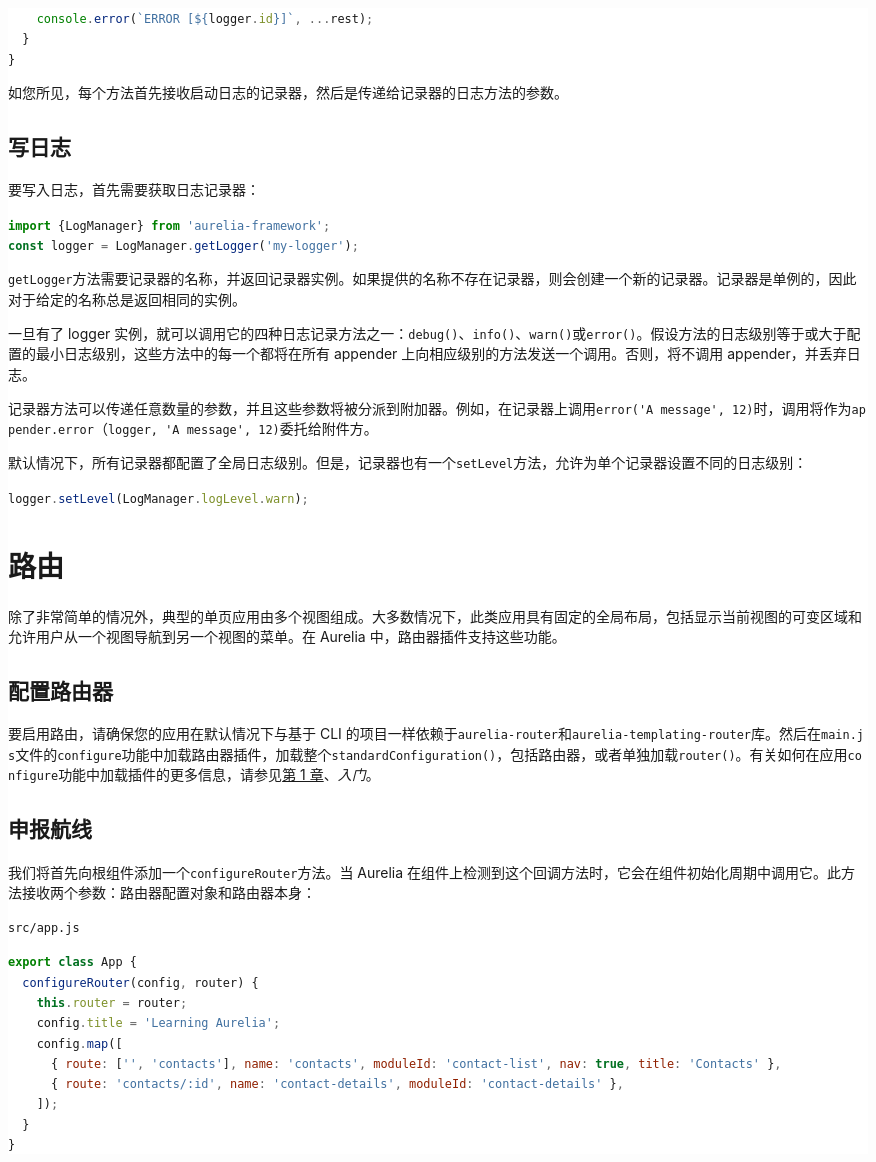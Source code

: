 ```js
    console.error(`ERROR [${logger.id}]`, ...rest); 
  } 
} 

```

如您所见，每个方法首先接收启动日志的记录器，然后是传递给记录器的日志方法的参数。

## 写日志

要写入日志，首先需要获取日志记录器：

```js
import {LogManager} from 'aurelia-framework'; 
const logger = LogManager.getLogger('my-logger'); 

```

`getLogger`方法需要记录器的名称，并返回记录器实例。如果提供的名称不存在记录器，则会创建一个新的记录器。记录器是单例的，因此对于给定的名称总是返回相同的实例。

一旦有了 logger 实例，就可以调用它的四种日志记录方法之一：`debug()`、`info()`、`warn()`或`error()`。假设方法的日志级别等于或大于配置的最小日志级别，这些方法中的每一个都将在所有 appender 上向相应级别的方法发送一个调用。否则，将不调用 appender，并丢弃日志。

记录器方法可以传递任意数量的参数，并且这些参数将被分派到附加器。例如，在记录器上调用`error('A message', 12)`时，调用将作为`appender.error`（`logger, 'A message', 12)`委托给附件方。

默认情况下，所有记录器都配置了全局日志级别。但是，记录器也有一个`setLevel`方法，允许为单个记录器设置不同的日志级别：

```js
logger.setLevel(LogManager.logLevel.warn); 

```

# 路由

除了非常简单的情况外，典型的单页应用由多个视图组成。大多数情况下，此类应用具有固定的全局布局，包括显示当前视图的可变区域和允许用户从一个视图导航到另一个视图的菜单。在 Aurelia 中，路由器插件支持这些功能。

## 配置路由器

要启用路由，请确保您的应用在默认情况下与基于 CLI 的项目一样依赖于`aurelia-router`和`aurelia-templating-router`库。然后在`main.js`文件的`configure`功能中加载路由器插件，加载整个`standardConfiguration()`，包括路由器，或者单独加载`router()`。有关如何在应用`configure`功能中加载插件的更多信息，请参见[第 1 章](01.html "Chapter 1. Getting Started")、*入门*。

## 申报航线

我们将首先向根组件添加一个`configureRouter`方法。当 Aurelia 在组件上检测到这个回调方法时，它会在组件初始化周期中调用它。此方法接收两个参数：路由器配置对象和路由器本身：

`src/app.js`

```js
export class App { 
  configureRouter(config, router) { 
    this.router = router; 
    config.title = 'Learning Aurelia'; 
    config.map([ 
      { route: ['', 'contacts'], name: 'contacts', moduleId: 'contact-list', nav: true, title: 'Contacts' }, 
      { route: 'contacts/:id', name: 'contact-details', moduleId: 'contact-details' }, 
    ]); 
  } 
} 

```
